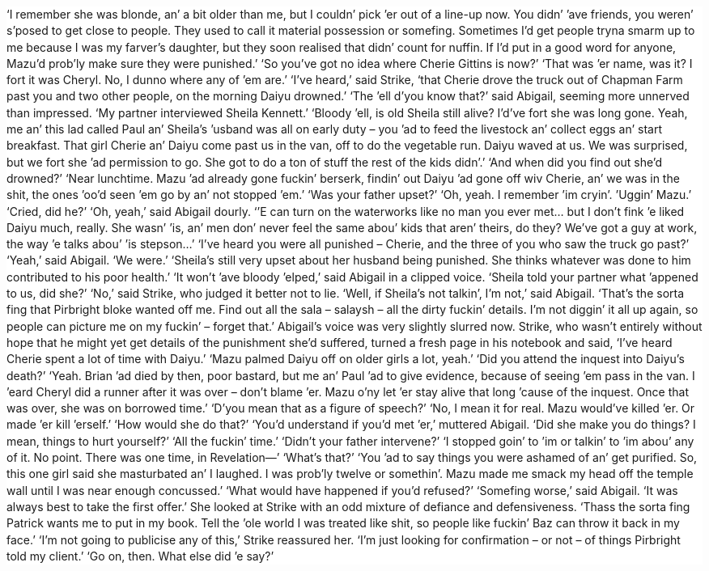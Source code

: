 ‘I remember she was blonde, an’ a bit older than me, but I couldn’ pick ’er out of a line-up now. You didn’ ’ave friends, you weren’ s’posed to get close to people. They used to call it material possession or somefing. Sometimes I’d get people tryna smarm up to me because I was my farver’s daughter, but they soon realised that didn’ count for nuffin. If I’d put in a good word for anyone, Mazu’d prob’ly make sure they were punished.’
‘So you’ve got no idea where Cherie Gittins is now?’
‘That was ’er name, was it? I fort it was Cheryl. No, I dunno where any of ’em are.’
‘I’ve heard,’ said Strike, ‘that Cherie drove the truck out of Chapman Farm past you and two other people, on the morning Daiyu drowned.’
‘The ’ell d’you know that?’ said Abigail, seeming more unnerved than impressed.
‘My partner interviewed Sheila Kennett.’
‘Bloody ’ell, is old Sheila still alive? I’d’ve fort she was long gone. Yeah, me an’ this lad called Paul an’ Sheila’s ’usband was all on early duty – you ’ad to feed the livestock an’ collect eggs an’ start breakfast. That girl Cherie an’ Daiyu come past us in the van, off to do the vegetable run. Daiyu waved at us. We was surprised, but we fort she ’ad permission to go. She got to do a ton of stuff the rest of the kids didn’.’
‘And when did you find out she’d drowned?’
‘Near lunchtime. Mazu ’ad already gone fuckin’ berserk, findin’ out Daiyu ’ad gone off wiv Cherie, an’ we was in the shit, the ones ’oo’d seen ’em go by an’ not stopped ’em.’
‘Was your father upset?’
‘Oh, yeah. I remember ’im cryin’. ’Uggin’ Mazu.’
‘Cried, did he?’
‘Oh, yeah,’ said Abigail dourly. ‘’E can turn on the waterworks like no man you ever met… but I don’t fink ’e liked Daiyu much, really. She wasn’ ’is, an’ men don’ never feel the same abou’ kids that aren’ theirs, do they? We’ve got a guy at work, the way ’e talks abou’ ’is stepson…’
‘I’ve heard you were all punished – Cherie, and the three of you who saw the truck go past?’
‘Yeah,’ said Abigail. ‘We were.’
‘Sheila’s still very upset about her husband being punished. She thinks whatever was done to him contributed to his poor health.’
‘It won’t ’ave bloody ’elped,’ said Abigail in a clipped voice. ‘Sheila told your partner what ’appened to us, did she?’
‘No,’ said Strike, who judged it better not to lie.
‘Well, if Sheila’s not talkin’, I’m not,’ said Abigail. ‘That’s the sorta fing that Pirbright bloke wanted off me. Find out all the sala – salaysh – all the dirty fuckin’ details. I’m not diggin’ it all up again, so people can picture me on my fuckin’ – forget that.’
Abigail’s voice was very slightly slurred now. Strike, who wasn’t entirely without hope that he might yet get details of the punishment she’d suffered, turned a fresh page in his notebook and said,
‘I’ve heard Cherie spent a lot of time with Daiyu.’
‘Mazu palmed Daiyu off on older girls a lot, yeah.’
‘Did you attend the inquest into Daiyu’s death?’
‘Yeah. Brian ’ad died by then, poor bastard, but me an’ Paul ’ad to give evidence, because of seeing ’em pass in the van. I ’eard Cheryl did a runner after it was over – don’t blame ’er. Mazu o’ny let ’er stay alive that long ’cause of the inquest. Once that was over, she was on borrowed time.’
‘D’you mean that as a figure of speech?’
‘No, I mean it for real. Mazu would’ve killed ’er. Or made ’er kill ’erself.’
‘How would she do that?’
‘You’d understand if you’d met ’er,’ muttered Abigail.
‘Did she make you do things? I mean, things to hurt yourself?’
‘All the fuckin’ time.’
‘Didn’t your father intervene?’
‘I stopped goin’ to ’im or talkin’ to ’im abou’ any of it. No point. There was one time, in Revelation—’
‘What’s that?’
‘You ’ad to say things you were ashamed of an’ get purified. So, this one girl said she masturbated an’ I laughed. I was prob’ly twelve or somethin’. Mazu made me smack my head off the temple wall until I was near enough concussed.’
‘What would have happened if you’d refused?’
‘Somefing worse,’ said Abigail. ‘It was always best to take the first offer.’
She looked at Strike with an odd mixture of defiance and defensiveness.
‘Thass the sorta fing Patrick wants me to put in my book. Tell the ’ole world I was treated like shit, so people like fuckin’ Baz can throw it back in my face.’
‘I’m not going to publicise any of this,’ Strike reassured her. ‘I’m just looking for confirmation – or not – of things Pirbright told my client.’
‘Go on, then. What else did ’e say?’